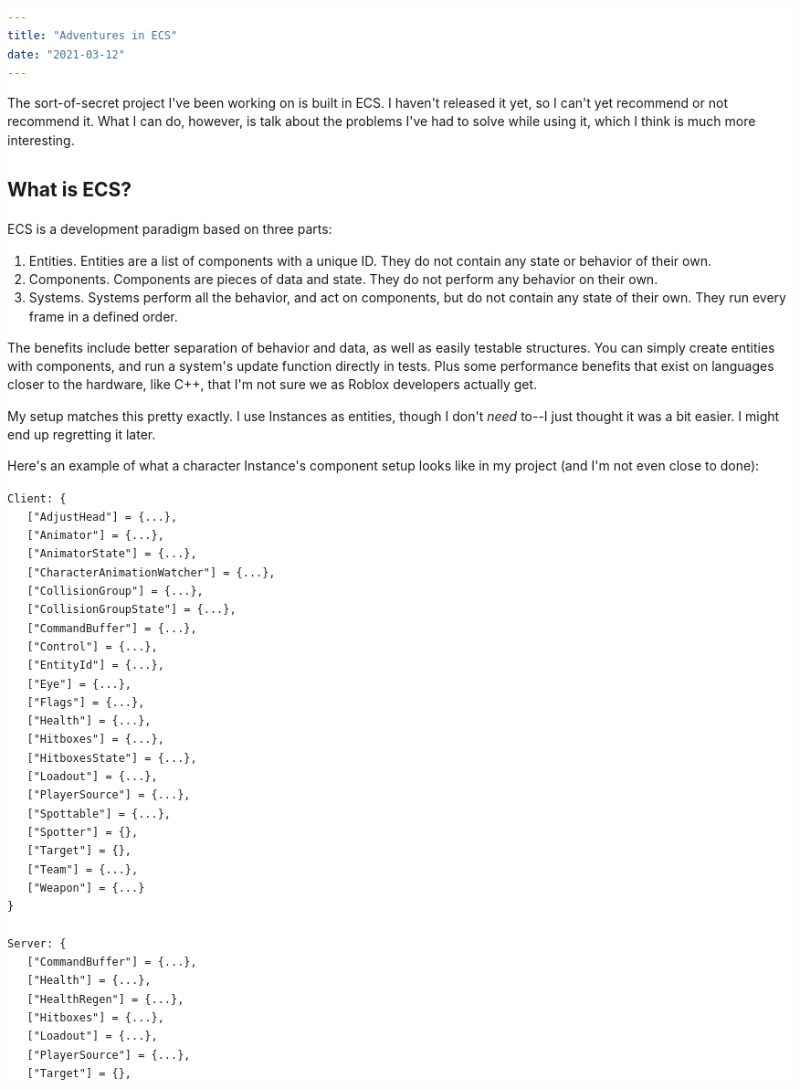 ```yaml
---
title: "Adventures in ECS"
date: "2021-03-12"
---
```


The sort-of-secret project I've been working on is built in ECS. I haven't released it yet, so I can't yet recommend or not recommend it. What I can do, however, is talk about the problems I've had to solve while using it, which I think is much more interesting.

## What is ECS?

ECS is a development paradigm based on three parts:

1. Entities. Entities are a list of components with a unique ID. They do not contain any state or behavior of their own.
2. Components. Components are pieces of data and state. They do not perform any behavior on their own.
3. Systems. Systems perform all the behavior, and act on components, but do not contain any state of their own. They run every frame in a defined order.

The benefits include better separation of behavior and data, as well as easily testable structures. You can simply create entities with components, and run a system's update function directly in tests. Plus some performance benefits that exist on languages closer to the hardware, like C++, that I'm not sure we as Roblox developers actually get.

My setup matches this pretty exactly. I use Instances as entities, though I don't *need* to--I just thought it was a bit easier. I might end up regretting it later.

Here's an example of what a character Instance's component setup looks like in my project (and I'm not even close to done):

```
Client: {
   ["AdjustHead"] = {...},
   ["Animator"] = {...},
   ["AnimatorState"] = {...},
   ["CharacterAnimationWatcher"] = {...},
   ["CollisionGroup"] = {...},
   ["CollisionGroupState"] = {...},
   ["CommandBuffer"] = {...},
   ["Control"] = {...},
   ["EntityId"] = {...},
   ["Eye"] = {...},
   ["Flags"] = {...},
   ["Health"] = {...},
   ["Hitboxes"] = {...},
   ["HitboxesState"] = {...},
   ["Loadout"] = {...},
   ["PlayerSource"] = {...},
   ["Spottable"] = {...},
   ["Spotter"] = {},
   ["Target"] = {},
   ["Team"] = {...},
   ["Weapon"] = {...}
}

Server: {
   ["CommandBuffer"] = {...},
   ["Health"] = {...},
   ["HealthRegen"] = {...},
   ["Hitboxes"] = {...},
   ["Loadout"] = {...},
   ["PlayerSource"] = {...},
   ["Target"] = {},
```